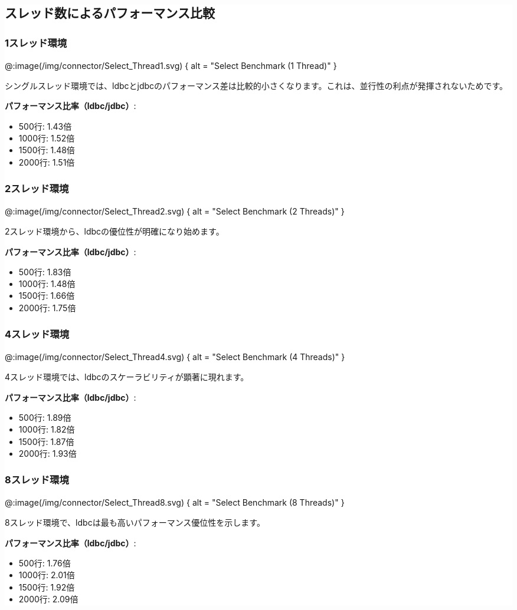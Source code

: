 ## スレッド数によるパフォーマンス比較

### 1スレッド環境

@:image(/img/connector/Select_Thread1.svg) {
alt = "Select Benchmark (1 Thread)"
}

シングルスレッド環境では、ldbcとjdbcのパフォーマンス差は比較的小さくなります。これは、並行性の利点が発揮されないためです。

**パフォーマンス比率（ldbc/jdbc）**:
- 500行: 1.43倍
- 1000行: 1.52倍
- 1500行: 1.48倍
- 2000行: 1.51倍

### 2スレッド環境

@:image(/img/connector/Select_Thread2.svg) {
alt = "Select Benchmark (2 Threads)"
}

2スレッド環境から、ldbcの優位性が明確になり始めます。

**パフォーマンス比率（ldbc/jdbc）**:
- 500行: 1.83倍
- 1000行: 1.48倍
- 1500行: 1.66倍
- 2000行: 1.75倍

### 4スレッド環境

@:image(/img/connector/Select_Thread4.svg) {
alt = "Select Benchmark (4 Threads)"
}

4スレッド環境では、ldbcのスケーラビリティが顕著に現れます。

**パフォーマンス比率（ldbc/jdbc）**:
- 500行: 1.89倍
- 1000行: 1.82倍
- 1500行: 1.87倍
- 2000行: 1.93倍

### 8スレッド環境

@:image(/img/connector/Select_Thread8.svg) {
alt = "Select Benchmark (8 Threads)"
}

8スレッド環境で、ldbcは最も高いパフォーマンス優位性を示します。

**パフォーマンス比率（ldbc/jdbc）**:
- 500行: 1.76倍
- 1000行: 2.01倍
- 1500行: 1.92倍
- 2000行: 2.09倍
